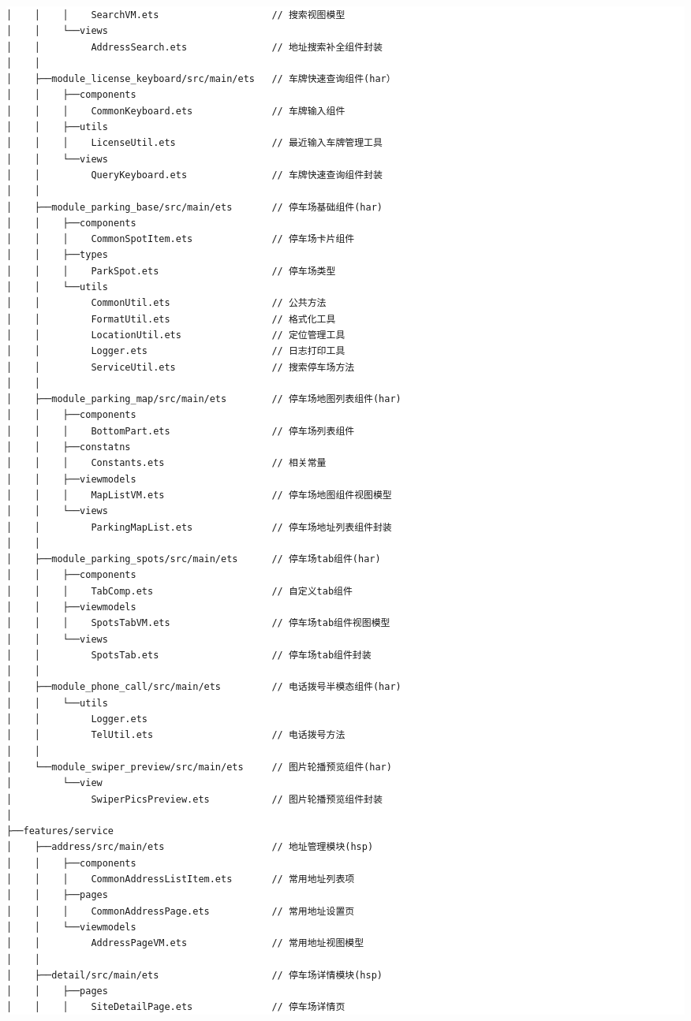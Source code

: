 ```
│    │    │    SearchVM.ets                    // 搜索视图模型
│    │    └──views                              
│    │         AddressSearch.ets               // 地址搜索补全组件封装
│    │                                         
│    ├──module_license_keyboard/src/main/ets   // 车牌快速查询组件(har）
│    │    ├──components                             
│    │    │    CommonKeyboard.ets              // 车牌输入组件
│    │    ├──utils                             
│    │    │    LicenseUtil.ets                 // 最近输入车牌管理工具   
│    │    └──views                              
│    │         QueryKeyboard.ets               // 车牌快速查询组件封装
│    │                                         
│    ├──module_parking_base/src/main/ets       // 停车场基础组件(har)
│    │    ├──components                          
│    │    │    CommonSpotItem.ets              // 停车场卡片组件      
│    │    ├──types                             
│    │    │    ParkSpot.ets                    // 停车场类型
│    │    └──utils                             
│    │         CommonUtil.ets                  // 公共方法   
│    │         FormatUtil.ets                  // 格式化工具  
│    │         LocationUtil.ets                // 定位管理工具    
│    │         Logger.ets                      // 日志打印工具
│    │         ServiceUtil.ets                 // 搜索停车场方法
│    │                                         
│    ├──module_parking_map/src/main/ets        // 停车场地图列表组件(har)
│    │    ├──components                          
│    │    │    BottomPart.ets                  // 停车场列表组件  
│    │    ├──constatns                         
│    │    │    Constants.ets                   // 相关常量 
│    │    ├──viewmodels                        
│    │    │    MapListVM.ets                   // 停车场地图组件视图模型
│    │    └──views                             
│    │         ParkingMapList.ets              // 停车场地址列表组件封装
│    │                                         
│    ├──module_parking_spots/src/main/ets      // 停车场tab组件(har)
│    │    ├──components                          
│    │    │    TabComp.ets                     // 自定义tab组件
│    │    ├──viewmodels                        
│    │    │    SpotsTabVM.ets                  // 停车场tab组件视图模型  
│    │    └──views                             
│    │         SpotsTab.ets                    // 停车场tab组件封装
│    │                                         
│    ├──module_phone_call/src/main/ets         // 电话拨号半模态组件(har)           
│    │    └──utils                             
│    │         Logger.ets                      
│    │         TelUtil.ets                     // 电话拨号方法
│    │                                         
│    └──module_swiper_preview/src/main/ets     // 图片轮播预览组件(har)              
│         └──view                              
│              SwiperPicsPreview.ets           // 图片轮播预览组件封装
│                                              
├──features/service                            
│    ├──address/src/main/ets                   // 地址管理模块(hsp)
│    │    ├──components                         
│    │    │    CommonAddressListItem.ets       // 常用地址列表项             
│    │    ├──pages                              
│    │    │    CommonAddressPage.ets           // 常用地址设置页                          
│    │    └──viewmodels                        
│    │         AddressPageVM.ets               // 常用地址视图模型
│    │                                         
│    ├──detail/src/main/ets                    // 停车场详情模块(hsp)
│    │    ├──pages                             
│    │    │    SiteDetailPage.ets              // 停车场详情页                       
```